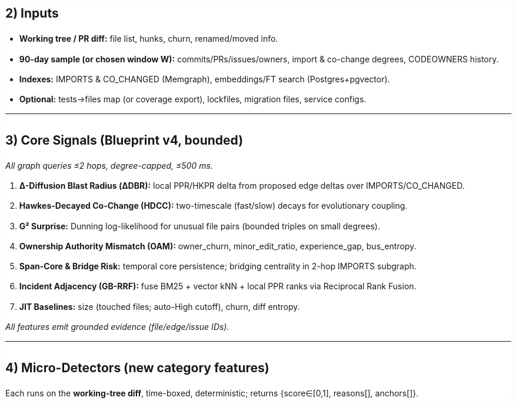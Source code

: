 

## **2) Inputs**



- **Working tree / PR diff:** file list, hunks, churn, renamed/moved info.

- **90-day sample (or chosen window W):** commits/PRs/issues/owners, import & co-change degrees, CODEOWNERS history.

- **Indexes:** IMPORTS & CO_CHANGED (Memgraph), embeddings/FT search (Postgres+pgvector).

- **Optional:** tests→files map (or coverage export), lockfiles, migration files, service configs.



---



## **3) Core Signals (Blueprint v4, bounded)**



*All graph queries ≤2 hops, degree-capped, ≤500 ms.*



1. **Δ-Diffusion Blast Radius (ΔDBR):** local PPR/HKPR delta from proposed edge deltas over IMPORTS/CO_CHANGED.

2. **Hawkes-Decayed Co-Change (HDCC):** two-timescale (fast/slow) decays for evolutionary coupling.

3. **G² Surprise:** Dunning log-likelihood for unusual file pairs (bounded triples on small degrees).

4. **Ownership Authority Mismatch (OAM):** owner_churn, minor_edit_ratio, experience_gap, bus_entropy.

5. **Span-Core & Bridge Risk:** temporal core persistence; bridging centrality in 2-hop IMPORTS subgraph.

6. **Incident Adjacency (GB-RRF):** fuse BM25 + vector kNN + local PPR ranks via Reciprocal Rank Fusion.

7. **JIT Baselines:** size (touched files; auto-High cutoff), churn, diff entropy.



*All features emit grounded evidence (file/edge/issue IDs).*



---



## **4) Micro-Detectors (new category features)**



Each runs on the **working-tree diff**, time-boxed, deterministic; returns {score∈[0,1], reasons[], anchors[]}.
